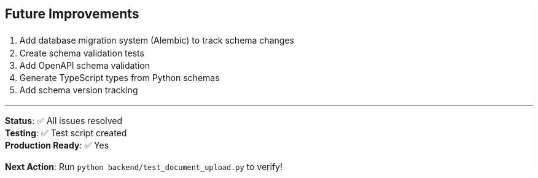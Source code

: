 ## Future Improvements

1. Add database migration system (Alembic) to track schema changes
2. Create schema validation tests
3. Add OpenAPI schema validation
4. Generate TypeScript types from Python schemas
5. Add schema version tracking

---

**Status**: ✅ All issues resolved  
**Testing**: ✅ Test script created  
**Production Ready**: ✅ Yes

**Next Action**: Run `python backend/test_document_upload.py` to verify!

